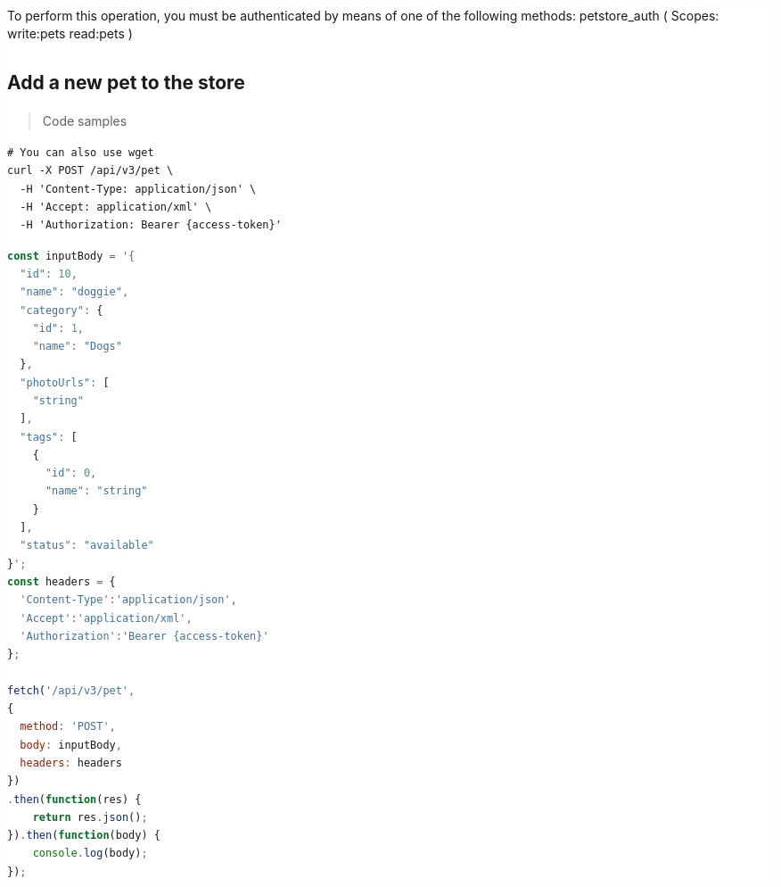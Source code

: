 <aside class="warning">
To perform this operation, you must be authenticated by means of one of the following methods:
petstore_auth ( Scopes: write:pets read:pets )
</aside>

## Add a new pet to the store

<a id="opIdaddPet"></a>

> Code samples

```shell
# You can also use wget
curl -X POST /api/v3/pet \
  -H 'Content-Type: application/json' \
  -H 'Accept: application/xml' \
  -H 'Authorization: Bearer {access-token}'

```

```javascript
const inputBody = '{
  "id": 10,
  "name": "doggie",
  "category": {
    "id": 1,
    "name": "Dogs"
  },
  "photoUrls": [
    "string"
  ],
  "tags": [
    {
      "id": 0,
      "name": "string"
    }
  ],
  "status": "available"
}';
const headers = {
  'Content-Type':'application/json',
  'Accept':'application/xml',
  'Authorization':'Bearer {access-token}'
};

fetch('/api/v3/pet',
{
  method: 'POST',
  body: inputBody,
  headers: headers
})
.then(function(res) {
    return res.json();
}).then(function(body) {
    console.log(body);
});

```
